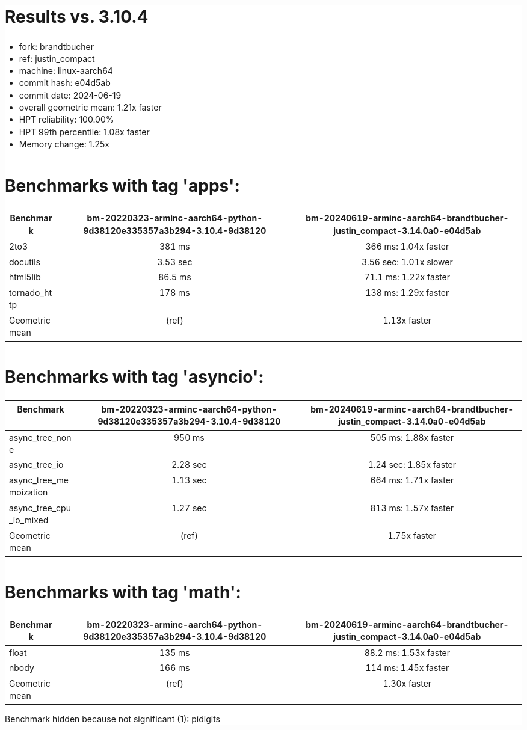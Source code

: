 # Results vs. 3.10.4

- fork: brandtbucher
- ref: justin_compact
- machine: linux-aarch64
- commit hash: e04d5ab
- commit date: 2024-06-19
- overall geometric mean: 1.21x faster
- HPT reliability: 100.00%
- HPT 99th percentile: 1.08x faster
- Memory change: 1.25x

Benchmarks with tag 'apps':
===========================

| Benchmark      | bm-20220323-arminc-aarch64-python-9d38120e335357a3b294-3.10.4-9d38120 | bm-20240619-arminc-aarch64-brandtbucher-justin_compact-3.14.0a0-e04d5ab |
|----------------|:---------------------------------------------------------------------:|:-----------------------------------------------------------------------:|
| 2to3           | 381 ms                                                                | 366 ms: 1.04x faster                                                    |
| docutils       | 3.53 sec                                                              | 3.56 sec: 1.01x slower                                                  |
| html5lib       | 86.5 ms                                                               | 71.1 ms: 1.22x faster                                                   |
| tornado_http   | 178 ms                                                                | 138 ms: 1.29x faster                                                    |
| Geometric mean | (ref)                                                                 | 1.13x faster                                                            |

Benchmarks with tag 'asyncio':
==============================

| Benchmark               | bm-20220323-arminc-aarch64-python-9d38120e335357a3b294-3.10.4-9d38120 | bm-20240619-arminc-aarch64-brandtbucher-justin_compact-3.14.0a0-e04d5ab |
|-------------------------|:---------------------------------------------------------------------:|:-----------------------------------------------------------------------:|
| async_tree_none         | 950 ms                                                                | 505 ms: 1.88x faster                                                    |
| async_tree_io           | 2.28 sec                                                              | 1.24 sec: 1.85x faster                                                  |
| async_tree_memoization  | 1.13 sec                                                              | 664 ms: 1.71x faster                                                    |
| async_tree_cpu_io_mixed | 1.27 sec                                                              | 813 ms: 1.57x faster                                                    |
| Geometric mean          | (ref)                                                                 | 1.75x faster                                                            |

Benchmarks with tag 'math':
===========================

| Benchmark      | bm-20220323-arminc-aarch64-python-9d38120e335357a3b294-3.10.4-9d38120 | bm-20240619-arminc-aarch64-brandtbucher-justin_compact-3.14.0a0-e04d5ab |
|----------------|:---------------------------------------------------------------------:|:-----------------------------------------------------------------------:|
| float          | 135 ms                                                                | 88.2 ms: 1.53x faster                                                   |
| nbody          | 166 ms                                                                | 114 ms: 1.45x faster                                                    |
| Geometric mean | (ref)                                                                 | 1.30x faster                                                            |

Benchmark hidden because not significant (1): pidigits
